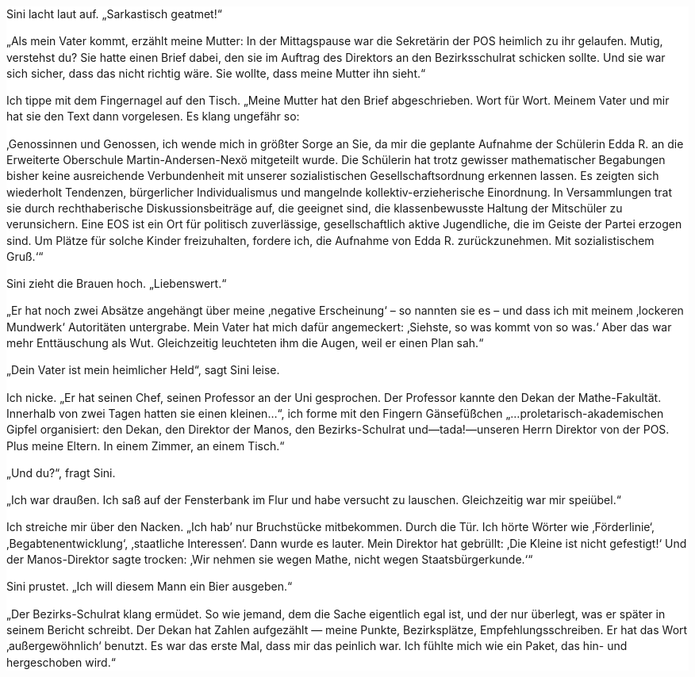 Sini lacht laut auf. „Sarkastisch geatmet!“

„Als mein Vater kommt, erzählt meine Mutter: In der Mittagspause war die
Sekretärin der POS heimlich zu ihr gelaufen. Mutig, verstehst du? Sie hatte
einen Brief dabei, den sie im Auftrag des Direktors an den Bezirksschulrat
schicken sollte. Und sie war sich sicher, dass das nicht richtig wäre. Sie
wollte, dass meine Mutter ihn sieht.“

Ich tippe mit dem Fingernagel auf den Tisch. „Meine Mutter hat den Brief
abgeschrieben. Wort für Wort. Meinem Vater und mir hat sie den Text dann
vorgelesen. Es klang ungefähr so:

‚Genossinnen und Genossen, ich wende mich in größter Sorge an Sie, da mir die
geplante Aufnahme der Schülerin Edda R. an die Erweiterte Oberschule
Martin-Andersen-Nexö mitgeteilt wurde. Die Schülerin hat trotz gewisser
mathematischer Begabungen bisher keine ausreichende Verbundenheit mit unserer
sozialistischen Gesellschaftsordnung erkennen lassen. Es zeigten sich wiederholt
Tendenzen, bürgerlicher Individualismus und mangelnde kollektiv-erzieherische
Einordnung. In Versammlungen trat sie durch rechthaberische Diskussionsbeiträge
auf, die geeignet sind, die klassenbewusste Haltung der Mitschüler zu
verunsichern. Eine EOS ist ein Ort für politisch zuverlässige, gesellschaftlich
aktive Jugendliche, die im Geiste der Partei erzogen sind. Um Plätze für solche
Kinder freizuhalten, fordere ich, die Aufnahme von Edda R. zurückzunehmen. Mit
sozialistischem Gruß.‘“

Sini zieht die Brauen hoch. „Liebenswert.“

„Er hat noch zwei Absätze angehängt über meine ‚negative Erscheinung‘ – so
nannten sie es – und dass ich mit meinem ‚lockeren Mundwerk‘ Autoritäten
untergrabe. Mein Vater hat mich dafür angemeckert: ‚Siehste, so was kommt von so
was.‘ Aber das war mehr Enttäuschung als Wut. Gleichzeitig leuchteten ihm die
Augen, weil er einen Plan sah.“

„Dein Vater ist mein heimlicher Held“, sagt Sini leise.

Ich nicke. „Er hat seinen Chef, seinen Professor an der Uni gesprochen. Der
Professor kannte den Dekan der Mathe-Fakultät. Innerhalb von zwei Tagen hatten
sie einen kleinen…“, ich forme mit den Fingern Gänsefüßchen
„…proletarisch-akademischen Gipfel organisiert: den Dekan, den Direktor der
Manos, den Bezirks-Schulrat und—tada!—unseren Herrn Direktor von der POS. Plus
meine Eltern. In einem Zimmer, an einem Tisch.“

„Und du?“, fragt Sini.

„Ich war draußen. Ich saß auf der Fensterbank im Flur und habe versucht zu
lauschen. Gleichzeitig war mir speiübel.“

Ich streiche mir über den Nacken. „Ich hab’ nur Bruchstücke mitbekommen. Durch
die Tür. Ich hörte Wörter wie ‚Förderlinie‘, ‚Begabtenentwicklung‘, ‚staatliche
Interessen‘. Dann wurde es lauter. Mein Direktor hat gebrüllt: ‚Die Kleine ist
nicht gefestigt!‘ Und der Manos-Direktor sagte trocken: ‚Wir nehmen sie wegen
Mathe, nicht wegen Staatsbürgerkunde.‘“

Sini prustet. „Ich will diesem Mann ein Bier ausgeben.“

„Der Bezirks-Schulrat klang ermüdet. So wie jemand, dem die Sache eigentlich
egal ist, und der nur überlegt, was er später in seinem Bericht schreibt. Der
Dekan hat Zahlen aufgezählt — meine Punkte, Bezirksplätze, Empfehlungsschreiben.
Er hat das Wort ‚außergewöhnlich‘ benutzt. Es war das erste Mal, dass mir das
peinlich war. Ich fühlte mich wie ein Paket, das hin- und hergeschoben wird.“
